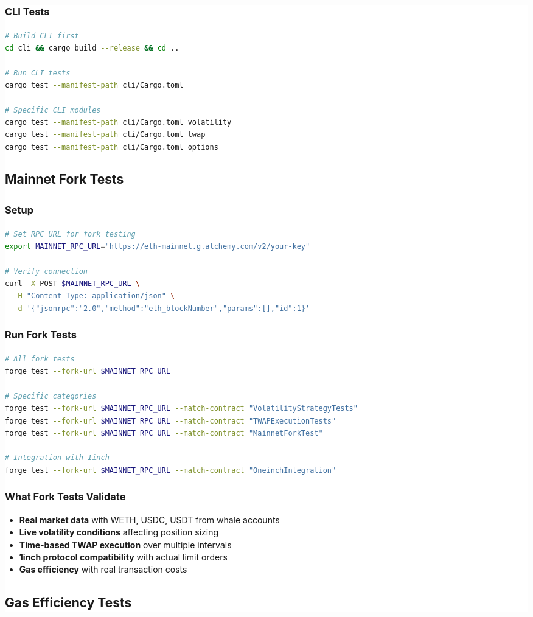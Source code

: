 ### CLI Tests
```bash
# Build CLI first
cd cli && cargo build --release && cd ..

# Run CLI tests
cargo test --manifest-path cli/Cargo.toml

# Specific CLI modules
cargo test --manifest-path cli/Cargo.toml volatility
cargo test --manifest-path cli/Cargo.toml twap
cargo test --manifest-path cli/Cargo.toml options
```

## Mainnet Fork Tests

### Setup
```bash
# Set RPC URL for fork testing
export MAINNET_RPC_URL="https://eth-mainnet.g.alchemy.com/v2/your-key"

# Verify connection
curl -X POST $MAINNET_RPC_URL \
  -H "Content-Type: application/json" \
  -d '{"jsonrpc":"2.0","method":"eth_blockNumber","params":[],"id":1}'
```

### Run Fork Tests
```bash
# All fork tests
forge test --fork-url $MAINNET_RPC_URL

# Specific categories
forge test --fork-url $MAINNET_RPC_URL --match-contract "VolatilityStrategyTests"
forge test --fork-url $MAINNET_RPC_URL --match-contract "TWAPExecutionTests"
forge test --fork-url $MAINNET_RPC_URL --match-contract "MainnetForkTest"

# Integration with 1inch
forge test --fork-url $MAINNET_RPC_URL --match-contract "OneinchIntegration"
```

### What Fork Tests Validate
- **Real market data** with WETH, USDC, USDT from whale accounts
- **Live volatility conditions** affecting position sizing
- **Time-based TWAP execution** over multiple intervals
- **1inch protocol compatibility** with actual limit orders
- **Gas efficiency** with real transaction costs

## Gas Efficiency Tests
